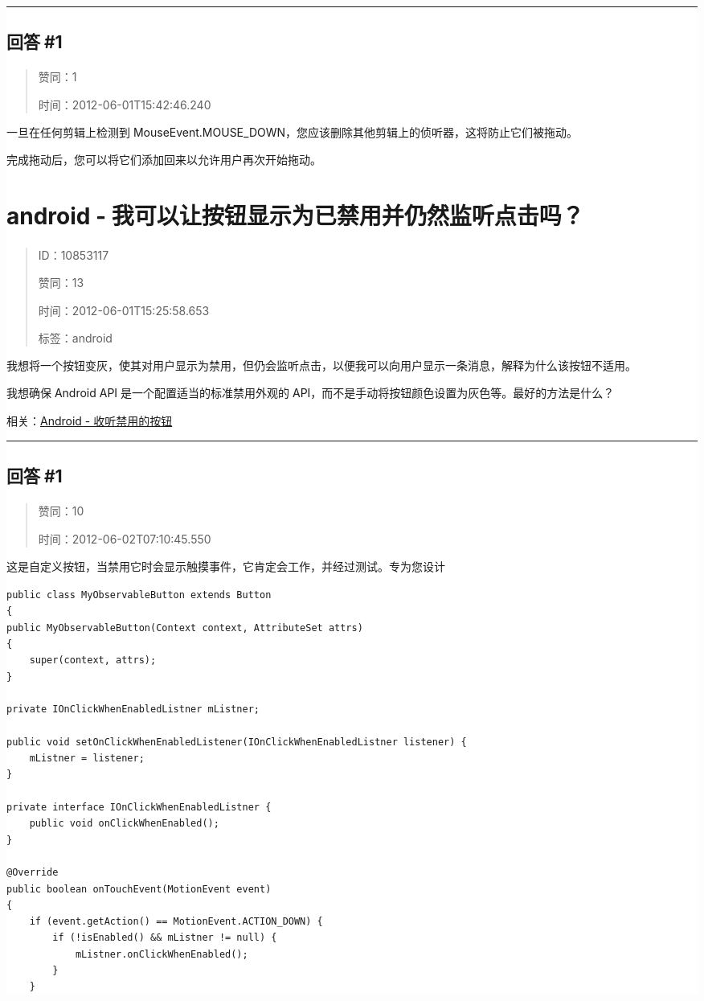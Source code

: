 * * *

## 回答 #1

> 赞同：1
> 
> 时间：2012-06-01T15:42:46.240

一旦在任何剪辑上检测到 MouseEvent.MOUSE_DOWN，您应该删除其他剪辑上的侦听器，这将防止它们被拖动。

完成拖动后，您可以将它们添加回来以允许用户再次开始拖动。

# android - 我可以让按钮显示为已禁用并仍然监听点击吗？

> ID：10853117
> 
> 赞同：13
> 
> 时间：2012-06-01T15:25:58.653
> 
> 标签：android

我想将一个按钮变灰，使其对用户显示为禁用，但仍会监听点击，以便我可以向用户显示一条消息，解释为什么该按钮不适用。

我想确保 Android API 是一个配置适当的标准禁用外观的 API，而不是手动将按钮颜色设置为灰色等。最好的方法是什么？

相关：[Android - 收听禁用的按钮](https://stackoverflow.com/questions/9016015/android-listen-to-a-disabled-button)

* * *

## 回答 #1

> 赞同：10
> 
> 时间：2012-06-02T07:10:45.550

这是自定义按钮，当禁用它时会显示触摸事件，它肯定会工作，并经过测试。专为您设计

```
public class MyObservableButton extends Button
{
public MyObservableButton(Context context, AttributeSet attrs)
{
    super(context, attrs);
}

private IOnClickWhenEnabledListner mListner;

public void setOnClickWhenEnabledListener(IOnClickWhenEnabledListner listener) {
    mListner = listener;
}

private interface IOnClickWhenEnabledListner {
    public void onClickWhenEnabled();
}

@Override
public boolean onTouchEvent(MotionEvent event)
{       
    if (event.getAction() == MotionEvent.ACTION_DOWN) {
        if (!isEnabled() && mListner != null) {
            mListner.onClickWhenEnabled();
        }
    }

```